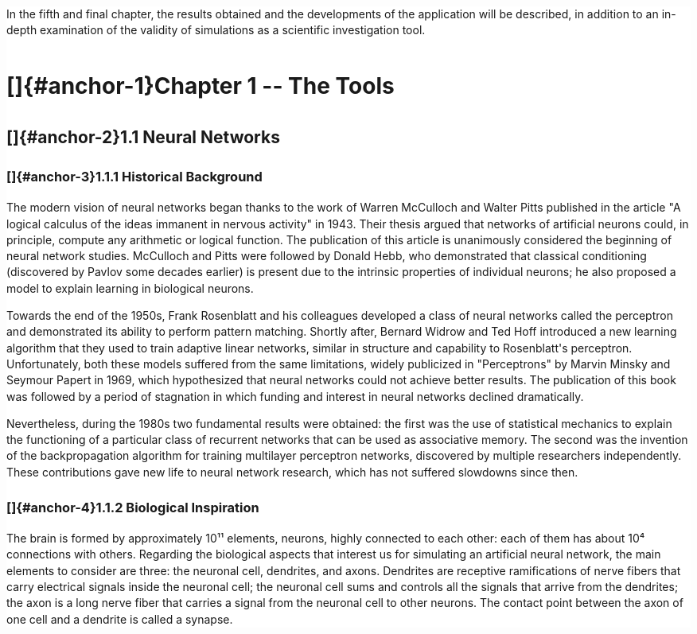 In the fifth and final chapter, the results obtained and the
developments of the application will be described, in addition to an
in-depth examination of the validity of simulations as a scientific
investigation tool.

# []{#anchor-1}Chapter 1 -- The Tools

## []{#anchor-2}1.1 Neural Networks

### []{#anchor-3}1.1.1 Historical Background

The modern vision of neural networks began thanks to the work of Warren
McCulloch and Walter Pitts published in the article \"A logical calculus
of the ideas immanent in nervous activity\" in 1943. Their thesis argued
that networks of artificial neurons could, in principle, compute any
arithmetic or logical function. The publication of this article is
unanimously considered the beginning of neural network studies.
McCulloch and Pitts were followed by Donald Hebb, who demonstrated that
classical conditioning (discovered by Pavlov some decades earlier) is
present due to the intrinsic properties of individual neurons; he also
proposed a model to explain learning in biological neurons.

Towards the end of the 1950s, Frank Rosenblatt and his colleagues
developed a class of neural networks called the perceptron and
demonstrated its ability to perform pattern matching. Shortly after,
Bernard Widrow and Ted Hoff introduced a new learning algorithm that
they used to train adaptive linear networks, similar in structure and
capability to Rosenblatt\'s perceptron. Unfortunately, both these models
suffered from the same limitations, widely publicized in \"Perceptrons\"
by Marvin Minsky and Seymour Papert in 1969, which hypothesized that
neural networks could not achieve better results. The publication of
this book was followed by a period of stagnation in which funding and
interest in neural networks declined dramatically.

Nevertheless, during the 1980s two fundamental results were obtained:
the first was the use of statistical mechanics to explain the
functioning of a particular class of recurrent networks that can be used
as associative memory. The second was the invention of the
backpropagation algorithm for training multilayer perceptron networks,
discovered by multiple researchers independently. These contributions
gave new life to neural network research, which has not suffered
slowdowns since then.

### []{#anchor-4}1.1.2 Biological Inspiration

The brain is formed by approximately 10¹¹ elements, neurons, highly
connected to each other: each of them has about 10⁴ connections with
others. Regarding the biological aspects that interest us for simulating
an artificial neural network, the main elements to consider are three:
the neuronal cell, dendrites, and axons. Dendrites are receptive
ramifications of nerve fibers that carry electrical signals inside the
neuronal cell; the neuronal cell sums and controls all the signals that
arrive from the dendrites; the axon is a long nerve fiber that carries a
signal from the neuronal cell to other neurons. The contact point
between the axon of one cell and a dendrite is called a synapse.
